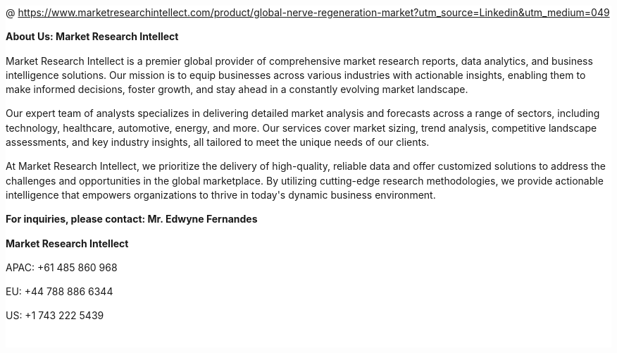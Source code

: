 @</strong>&nbsp;<a href="https://www.marketresearchintellect.com/product/global-nerve-regeneration-market?utm_source=Linkedin&utm_medium=049">https://www.marketresearchintellect.com/product/global-nerve-regeneration-market?utm_source=Linkedin&utm_medium=049</a></span></p><p><strong>About Us: Market Research Intellect</strong></p><p>Market Research Intellect is a premier global provider of comprehensive market research reports, data analytics, and business intelligence solutions. Our mission is to equip businesses across various industries with actionable insights, enabling them to make informed decisions, foster growth, and stay ahead in a constantly evolving market landscape.</p><p>Our expert team of analysts specializes in delivering detailed market analysis and forecasts across a range of sectors, including technology, healthcare, automotive, energy, and more. Our services cover market sizing, trend analysis, competitive landscape assessments, and key industry insights, all tailored to meet the unique needs of our clients.</p><p>At Market Research Intellect, we prioritize the delivery of high-quality, reliable data and offer customized solutions to address the challenges and opportunities in the global marketplace. By utilizing cutting-edge research methodologies, we provide actionable intelligence that empowers organizations to thrive in today's dynamic business environment.</p><p><strong>For inquiries, please contact: Mr. Edwyne Fernandes</strong></p><p><strong>Market Research Intellect</strong></p><p>APAC: +61 485 860 968</p><p>EU: +44 788 886 6344</p><p>US: +1 743 222 5439</p></div><div class="article-main__content" data-test-id="publishing-text-block">&nbsp;</div>
